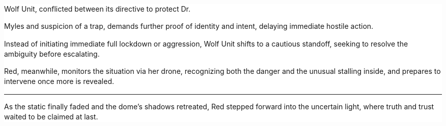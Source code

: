 Wolf Unit, conflicted between its directive to protect Dr.

Myles and suspicion of a trap, demands further proof of identity and intent, delaying immediate hostile action.

Instead of initiating immediate full lockdown or aggression, Wolf Unit shifts to a cautious standoff, seeking to resolve the ambiguity before escalating.

Red, meanwhile, monitors the situation via her drone, recognizing both the danger and the unusual stalling inside, and prepares to intervene once more is revealed.

----------------------------------------

As the static finally faded and the dome’s shadows retreated, Red stepped forward into the uncertain light, where truth and trust waited to be claimed at last.
